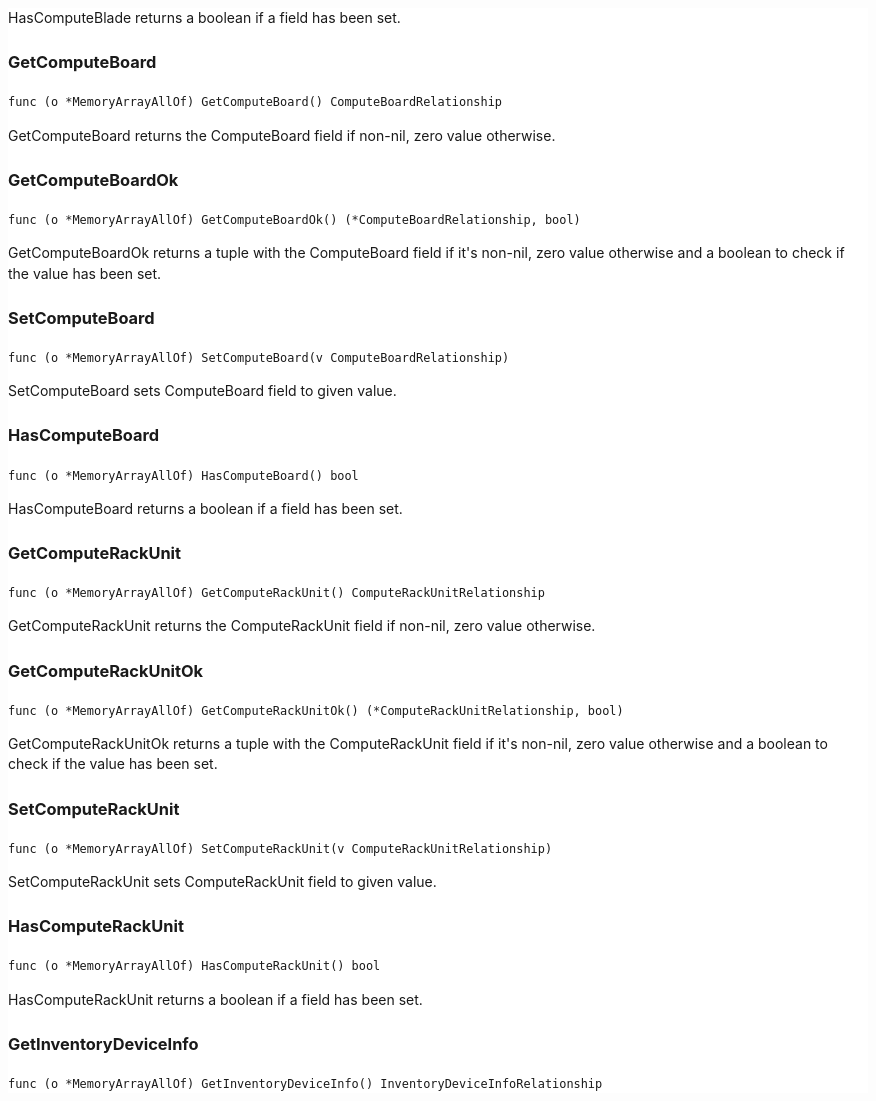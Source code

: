 HasComputeBlade returns a boolean if a field has been set.

### GetComputeBoard

`func (o *MemoryArrayAllOf) GetComputeBoard() ComputeBoardRelationship`

GetComputeBoard returns the ComputeBoard field if non-nil, zero value otherwise.

### GetComputeBoardOk

`func (o *MemoryArrayAllOf) GetComputeBoardOk() (*ComputeBoardRelationship, bool)`

GetComputeBoardOk returns a tuple with the ComputeBoard field if it's non-nil, zero value otherwise
and a boolean to check if the value has been set.

### SetComputeBoard

`func (o *MemoryArrayAllOf) SetComputeBoard(v ComputeBoardRelationship)`

SetComputeBoard sets ComputeBoard field to given value.

### HasComputeBoard

`func (o *MemoryArrayAllOf) HasComputeBoard() bool`

HasComputeBoard returns a boolean if a field has been set.

### GetComputeRackUnit

`func (o *MemoryArrayAllOf) GetComputeRackUnit() ComputeRackUnitRelationship`

GetComputeRackUnit returns the ComputeRackUnit field if non-nil, zero value otherwise.

### GetComputeRackUnitOk

`func (o *MemoryArrayAllOf) GetComputeRackUnitOk() (*ComputeRackUnitRelationship, bool)`

GetComputeRackUnitOk returns a tuple with the ComputeRackUnit field if it's non-nil, zero value otherwise
and a boolean to check if the value has been set.

### SetComputeRackUnit

`func (o *MemoryArrayAllOf) SetComputeRackUnit(v ComputeRackUnitRelationship)`

SetComputeRackUnit sets ComputeRackUnit field to given value.

### HasComputeRackUnit

`func (o *MemoryArrayAllOf) HasComputeRackUnit() bool`

HasComputeRackUnit returns a boolean if a field has been set.

### GetInventoryDeviceInfo

`func (o *MemoryArrayAllOf) GetInventoryDeviceInfo() InventoryDeviceInfoRelationship`
